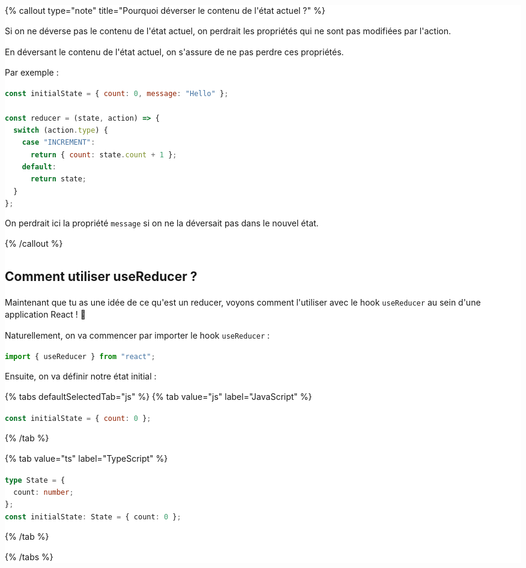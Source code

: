 {% callout type="note" title="Pourquoi déverser le contenu de l'état actuel ?" %}

Si on ne déverse pas le contenu de l'état actuel, on perdrait les propriétés qui ne sont pas modifiées par l'action.

En déversant le contenu de l'état actuel, on s'assure de ne pas perdre ces propriétés.

Par exemple :

```js
const initialState = { count: 0, message: "Hello" };

const reducer = (state, action) => {
  switch (action.type) {
    case "INCREMENT":
      return { count: state.count + 1 };
    default:
      return state;
  }
};
```

On perdrait ici la propriété `message` si on ne la déversait pas dans le nouvel état.

{% /callout %}

## Comment utiliser useReducer ?

Maintenant que tu as une idée de ce qu'est un reducer, voyons comment l'utiliser avec le hook `useReducer` au sein d'une application React ! 🚀

Naturellement, on va commencer par importer le hook `useReducer` :

```js
import { useReducer } from "react";
```

Ensuite, on va définir notre état initial :

{% tabs defaultSelectedTab="js" %}
{% tab value="js" label="JavaScript" %}

```js
const initialState = { count: 0 };
```

{% /tab %}

{% tab value="ts" label="TypeScript" %}

```ts
type State = {
  count: number;
};
const initialState: State = { count: 0 };
```

{% /tab %}

{% /tabs %}
